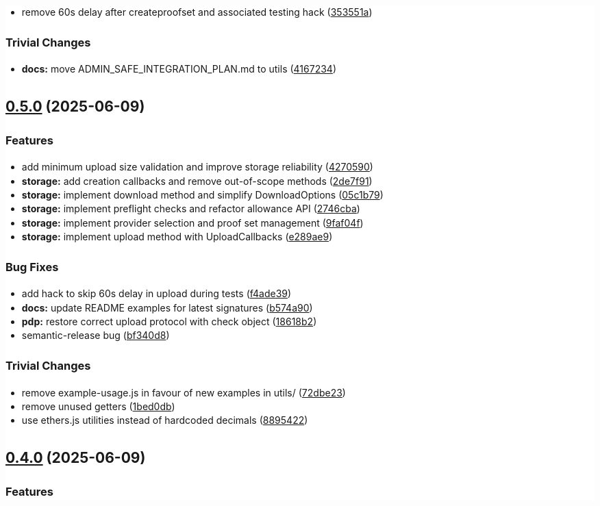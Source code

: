 * remove 60s delay after createproofset and associated testing hack ([353551a](https://github.com/FilOzone/synapse-sdk/commit/353551ad1207df97195000459bae35e7a8683200))

### Trivial Changes

* **docs:** move ADMIN_SAFE_INTEGRATION_PLAN.md to utils ([4167234](https://github.com/FilOzone/synapse-sdk/commit/416723423968780dfe9ed582ba078812f44e6a2a))

## [0.5.0](https://github.com/FilOzone/synapse-sdk/compare/v0.4.0...v0.5.0) (2025-06-09)

### Features

* add minimum upload size validation and improve storage reliability ([4270590](https://github.com/FilOzone/synapse-sdk/commit/42705907776db9c1380b799e6b538d5eec0cf9d2))
* **storage:** add creation callbacks and remove out-of-scope methods ([2de7f91](https://github.com/FilOzone/synapse-sdk/commit/2de7f918d676a177fd55ae035000b6d7199e3a84))
* **storage:** implement download method and simplify DownloadOptions ([05c1b79](https://github.com/FilOzone/synapse-sdk/commit/05c1b795d5f5108554a31c15f21c0762187661f4))
* **storage:** implement preflight checks and refactor allowance API ([2746cba](https://github.com/FilOzone/synapse-sdk/commit/2746cba61f704d9f53e8f5d5a9f63562c18c21a3))
* **storage:** implement provider selection and proof set management ([9faf04f](https://github.com/FilOzone/synapse-sdk/commit/9faf04f49e586c733ce65e40e8ea50e4f1699782))
* **storage:** implement upload method with UploadCallbacks ([e289ae9](https://github.com/FilOzone/synapse-sdk/commit/e289ae9f7efd93dda62c3b50cc53cf81d1281217))

### Bug Fixes

* add hack to skip 60s delay in upload during tests ([f4ade39](https://github.com/FilOzone/synapse-sdk/commit/f4ade3979327b2e5f5d204f29f0074f3cecc0995))
* **docs:** update README examples for latest signatures ([b574a90](https://github.com/FilOzone/synapse-sdk/commit/b574a90b1336b41723cf2d9359e84a6b45a1ec1f))
* **pdp:** restore correct upload protocol with check object ([18618b2](https://github.com/FilOzone/synapse-sdk/commit/18618b25fd41c659374f6612e26ddc1db7e450c6))
* semantic-release bug ([bf340d8](https://github.com/FilOzone/synapse-sdk/commit/bf340d8f203d56f2726c012e56112b2b17be9f44))

### Trivial Changes

* remove example-usage.js in favour of new examples in utils/ ([72dbe23](https://github.com/FilOzone/synapse-sdk/commit/72dbe23ed7fceb8b7ee38356b8513b772309a100))
* remove unused getters ([1bed0db](https://github.com/FilOzone/synapse-sdk/commit/1bed0db5103b8b5a8c33d05dce1c271400d3c9eb))
* use ethers.js utilities instead of hardcoded decimals ([8895422](https://github.com/FilOzone/synapse-sdk/commit/88954226c081f3df170a0fcfcbf25367e5e19a9e))

## [0.4.0](https://github.com/FilOzone/synapse-sdk/compare/v0.3.0...v0.4.0) (2025-06-09)

### Features
